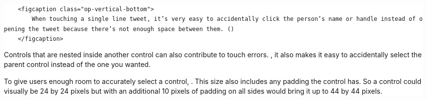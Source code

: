 	
		<figcaption class="op-vertical-bottom">
			When touching a single line tweet, it’s very easy to accidentally click the person’s name or handle instead of opening the tweet because there’s not enough space between them. ()
		</figcaption>
	
</figure>


<p>Controls that are nested inside another control can also contribute to touch errors. , it also makes it easy to accidentally select the parent control instead of the one you wanted.</p>

<p>To give users enough room to accurately select a control, . This size also includes any padding the control has. So a control could visually be 24 by 24 pixels but with an additional 10 pixels of padding on all sides would bring it up to 44 by 44 pixels.</p>

